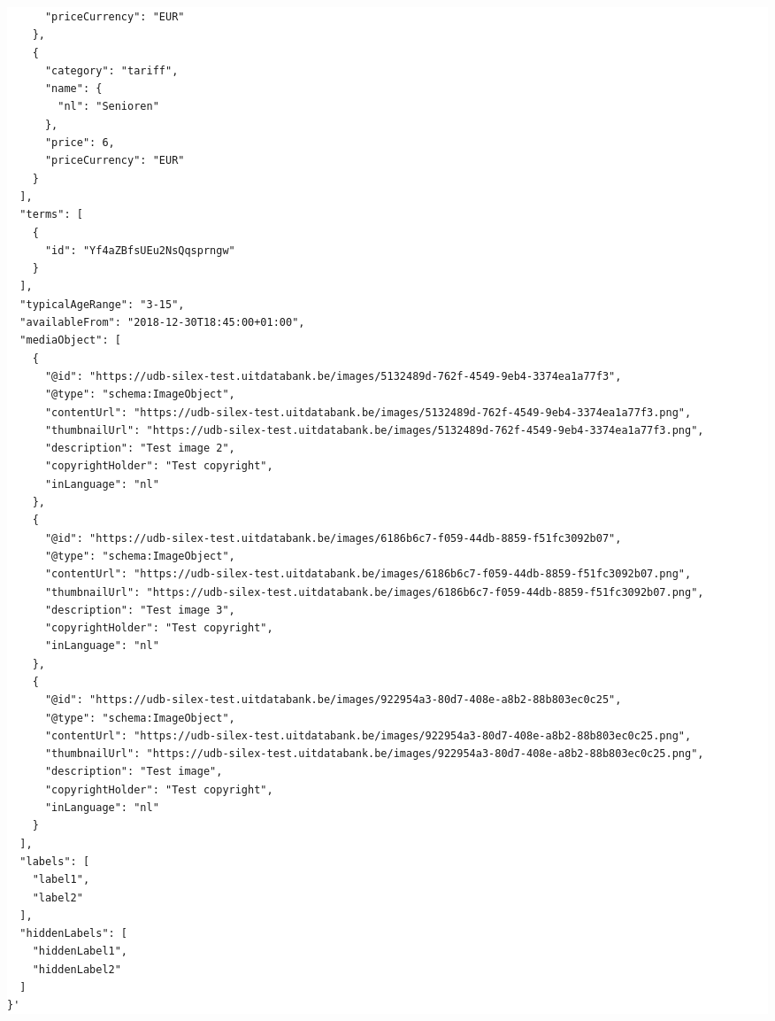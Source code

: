 ```
      "priceCurrency": "EUR"
    },
    {
      "category": "tariff",
      "name": {
        "nl": "Senioren"
      },
      "price": 6,
      "priceCurrency": "EUR"
    }
  ],
  "terms": [
    {
      "id": "Yf4aZBfsUEu2NsQqsprngw"
    }
  ],
  "typicalAgeRange": "3-15",
  "availableFrom": "2018-12-30T18:45:00+01:00",
  "mediaObject": [
    {
      "@id": "https://udb-silex-test.uitdatabank.be/images/5132489d-762f-4549-9eb4-3374ea1a77f3",
      "@type": "schema:ImageObject",
      "contentUrl": "https://udb-silex-test.uitdatabank.be/images/5132489d-762f-4549-9eb4-3374ea1a77f3.png",
      "thumbnailUrl": "https://udb-silex-test.uitdatabank.be/images/5132489d-762f-4549-9eb4-3374ea1a77f3.png",
      "description": "Test image 2",
      "copyrightHolder": "Test copyright",
      "inLanguage": "nl"
    },
    {
      "@id": "https://udb-silex-test.uitdatabank.be/images/6186b6c7-f059-44db-8859-f51fc3092b07",
      "@type": "schema:ImageObject",
      "contentUrl": "https://udb-silex-test.uitdatabank.be/images/6186b6c7-f059-44db-8859-f51fc3092b07.png",
      "thumbnailUrl": "https://udb-silex-test.uitdatabank.be/images/6186b6c7-f059-44db-8859-f51fc3092b07.png",
      "description": "Test image 3",
      "copyrightHolder": "Test copyright",
      "inLanguage": "nl"
    },
    {
      "@id": "https://udb-silex-test.uitdatabank.be/images/922954a3-80d7-408e-a8b2-88b803ec0c25",
      "@type": "schema:ImageObject",
      "contentUrl": "https://udb-silex-test.uitdatabank.be/images/922954a3-80d7-408e-a8b2-88b803ec0c25.png",
      "thumbnailUrl": "https://udb-silex-test.uitdatabank.be/images/922954a3-80d7-408e-a8b2-88b803ec0c25.png",
      "description": "Test image",
      "copyrightHolder": "Test copyright",
      "inLanguage": "nl"
    }
  ],
  "labels": [
    "label1",
    "label2"
  ],
  "hiddenLabels": [
    "hiddenLabel1",
    "hiddenLabel2"
  ]
}'
```
